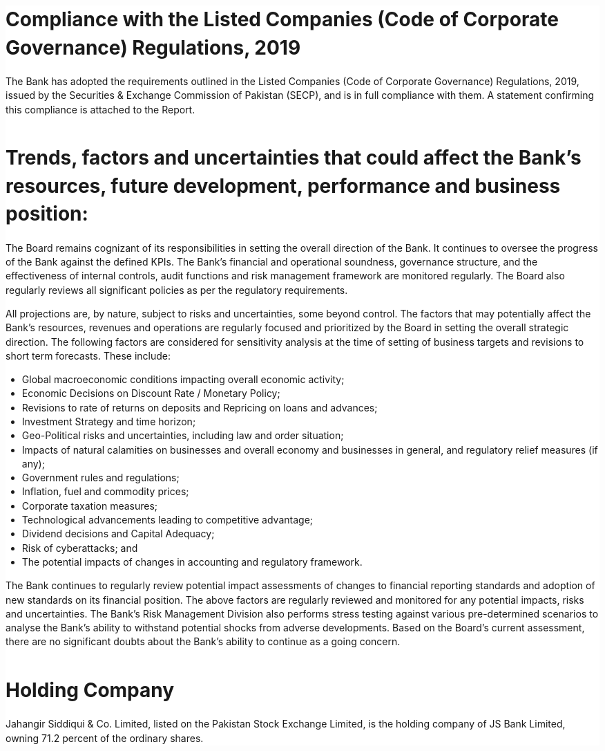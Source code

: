 # Compliance with the Listed Companies (Code of Corporate Governance) Regulations, 2019

The Bank has adopted the requirements outlined in the Listed Companies (Code of Corporate Governance) Regulations, 2019, issued by the Securities & Exchange Commission of Pakistan (SECP), and is in full compliance with them. A statement confirming this compliance is attached to the Report.

# Trends, factors and uncertainties that could affect the Bank’s resources, future development, performance and business position:

The Board remains cognizant of its responsibilities in setting the overall direction of the Bank. It continues to oversee the progress of the Bank against the defined KPIs. The Bank’s financial and operational soundness, governance structure, and the effectiveness of internal controls, audit functions and risk management framework are monitored regularly. The Board also regularly reviews all significant policies as per the regulatory requirements.

All projections are, by nature, subject to risks and uncertainties, some beyond control. The factors that may potentially affect the Bank’s resources, revenues and operations are regularly focused and prioritized by the Board in setting the overall strategic direction. The following factors are considered for sensitivity analysis at the time of setting of business targets and revisions to short term forecasts. These include:

- Global macroeconomic conditions impacting overall economic activity;
- Economic Decisions on Discount Rate / Monetary Policy;
- Revisions to rate of returns on deposits and Repricing on loans and advances;
- Investment Strategy and time horizon;
- Geo-Political risks and uncertainties, including law and order situation;
- Impacts of natural calamities on businesses and overall economy and businesses in general, and regulatory relief measures (if any);
- Government rules and regulations;
- Inflation, fuel and commodity prices;
- Corporate taxation measures;
- Technological advancements leading to competitive advantage;
- Dividend decisions and Capital Adequacy;
- Risk of cyberattacks; and
- The potential impacts of changes in accounting and regulatory framework.

The Bank continues to regularly review potential impact assessments of changes to financial reporting standards and adoption of new standards on its financial position. The above factors are regularly reviewed and monitored for any potential impacts, risks and uncertainties. The Bank’s Risk Management Division also performs stress testing against various pre-determined scenarios to analyse the Bank’s ability to withstand potential shocks from adverse developments. Based on the Board’s current assessment, there are no significant doubts about the Bank’s ability to continue as a going concern.

# Holding Company

Jahangir Siddiqui & Co. Limited, listed on the Pakistan Stock Exchange Limited, is the holding company of JS Bank Limited, owning 71.2 percent of the ordinary shares.
